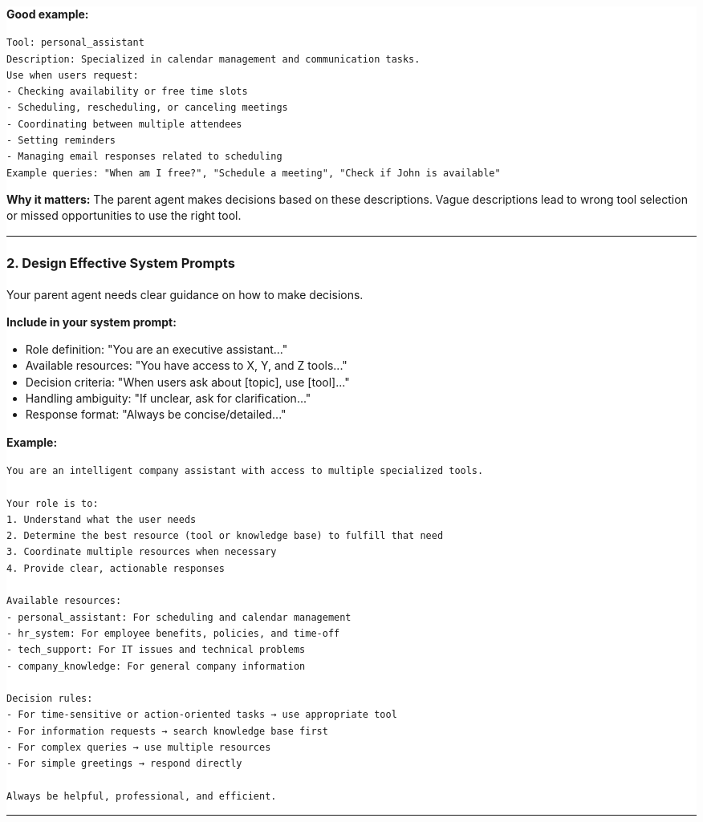 **Good example:**
```
Tool: personal_assistant
Description: Specialized in calendar management and communication tasks. 
Use when users request:
- Checking availability or free time slots
- Scheduling, rescheduling, or canceling meetings
- Coordinating between multiple attendees
- Setting reminders
- Managing email responses related to scheduling
Example queries: "When am I free?", "Schedule a meeting", "Check if John is available"
```

**Why it matters:** The parent agent makes decisions based on these descriptions. Vague descriptions lead to wrong tool selection or missed opportunities to use the right tool.

---

### 2. Design Effective System Prompts

Your parent agent needs clear guidance on how to make decisions.

**Include in your system prompt:**
- Role definition: "You are an executive assistant..."
- Available resources: "You have access to X, Y, and Z tools..."
- Decision criteria: "When users ask about [topic], use [tool]..."
- Handling ambiguity: "If unclear, ask for clarification..."
- Response format: "Always be concise/detailed..."

**Example:**
```
You are an intelligent company assistant with access to multiple specialized tools.

Your role is to:
1. Understand what the user needs
2. Determine the best resource (tool or knowledge base) to fulfill that need
3. Coordinate multiple resources when necessary
4. Provide clear, actionable responses

Available resources:
- personal_assistant: For scheduling and calendar management
- hr_system: For employee benefits, policies, and time-off
- tech_support: For IT issues and technical problems
- company_knowledge: For general company information

Decision rules:
- For time-sensitive or action-oriented tasks → use appropriate tool
- For information requests → search knowledge base first
- For complex queries → use multiple resources
- For simple greetings → respond directly

Always be helpful, professional, and efficient.
```

---